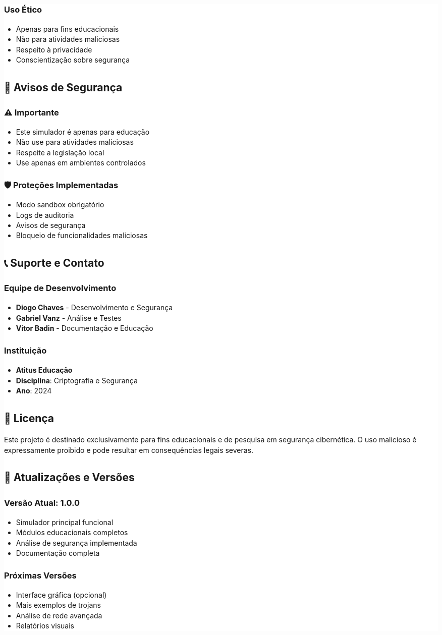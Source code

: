 ### Uso Ético
- Apenas para fins educacionais
- Não para atividades maliciosas
- Respeito à privacidade
- Conscientização sobre segurança

## 🚨 Avisos de Segurança

### ⚠️ Importante
- Este simulador é apenas para educação
- Não use para atividades maliciosas
- Respeite a legislação local
- Use apenas em ambientes controlados

### 🛡️ Proteções Implementadas
- Modo sandbox obrigatório
- Logs de auditoria
- Avisos de segurança
- Bloqueio de funcionalidades maliciosas

## 📞 Suporte e Contato

### Equipe de Desenvolvimento
- **Diogo Chaves** - Desenvolvimento e Segurança
- **Gabriel Vanz** - Análise e Testes
- **Vitor Badin** - Documentação e Educação

### Instituição
- **Atitus Educação**
- **Disciplina**: Criptografia e Segurança
- **Ano**: 2024

## 📄 Licença

Este projeto é destinado exclusivamente para fins educacionais e de pesquisa em segurança cibernética. O uso malicioso é expressamente proibido e pode resultar em consequências legais severas.

## 🔄 Atualizações e Versões

### Versão Atual: 1.0.0
- Simulador principal funcional
- Módulos educacionais completos
- Análise de segurança implementada
- Documentação completa

### Próximas Versões
- Interface gráfica (opcional)
- Mais exemplos de trojans
- Análise de rede avançada
- Relatórios visuais
